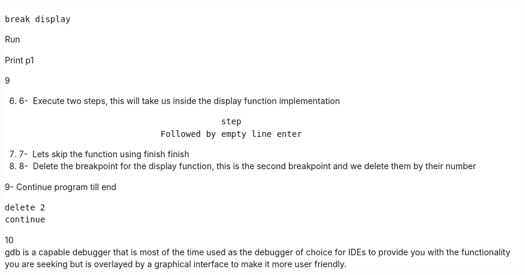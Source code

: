 </ol>
</div>
<div class="column">
<pre>break display
</pre>
Run

Print p1

</div>
</div>
<div class="layoutArea">
<div class="column">
9

</div>
</div>
</div>
</div>
<div class="page" title="Page 10">
<div class="section">
<div class="layoutArea">
<div class="column">
<ol start="6">
<li>6- &nbsp;Execute two steps, this will take us inside the display function implementation
<pre>                                        step
                            Followed by empty line enter
</pre>
</li>
<li>7- &nbsp;Lets skip the function using finish
finish
</li>
<li>8- &nbsp;Delete the breakpoint for the display function, this is the second breakpoint and we delete them by their number</li>
</ol>
</div>
</div>
<div class="layoutArea">
<div class="column">
9- Continue program till end

</div>
<div class="column">
<pre>delete 2
continue
</pre>
</div>
</div>
<div class="layoutArea">
<div class="column">
10

</div>
</div>
</div>
</div>
<div class="page" title="Page 11">
<div class="section">
<div class="layoutArea">
<div class="column">
gdb is a capable debugger that is most of the time used as the debugger of choice for IDEs to provide you with the functionality you are seeking but is overlayed by a graphical interface to make it more user friendly.
